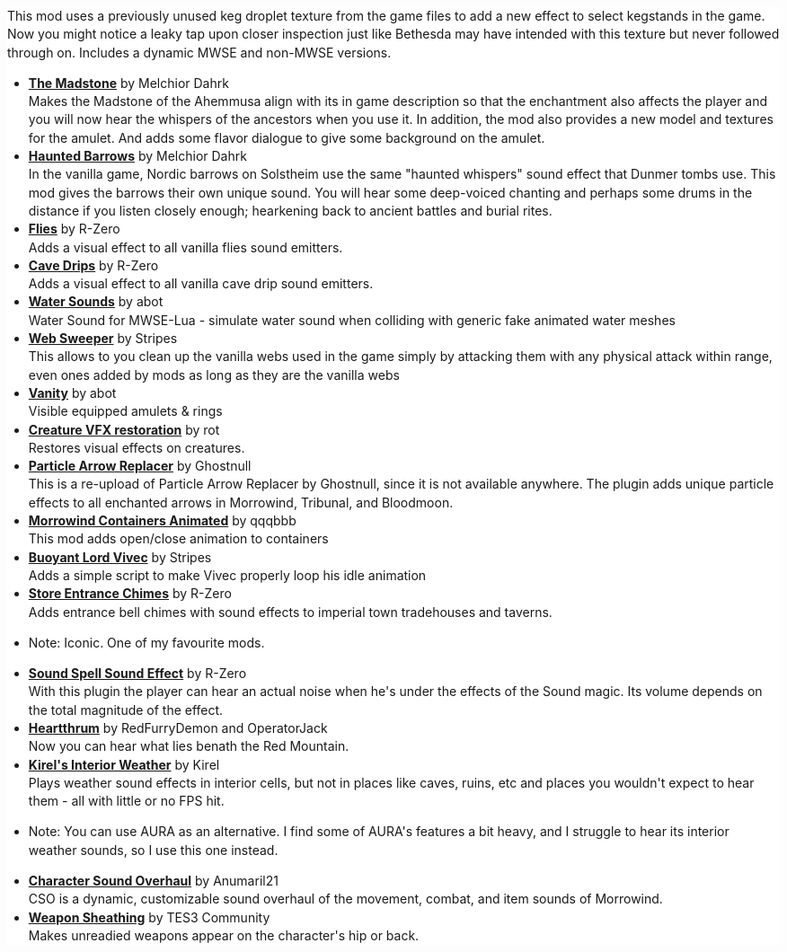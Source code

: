 This mod uses a previously unused keg droplet texture from the game files to add a new effect to select kegstands in the game. Now you might notice a leaky tap upon closer inspection just like Bethesda may have intended with this texture but never followed through on. Includes a dynamic MWSE and non-MWSE versions.  
* [**The Madstone**](https://www.nexusmods.com/morrowind/mods/47653) by Melchior Dahrk  
Makes the Madstone of the Ahemmusa align with its in game description so that the enchantment also affects the player and you will now hear the whispers of the ancestors when you use it. In addition, the mod also provides a new model and textures for the amulet. And adds some flavor dialogue to give some background on the amulet.  
* [**Haunted Barrows**](https://www.nexusmods.com/morrowind/mods/46826) by Melchior Dahrk  
In the vanilla game, Nordic barrows on Solstheim use the same "haunted whispers" sound effect that Dunmer tombs use. This mod gives the barrows their own unique sound. You will hear some deep-voiced chanting and perhaps some drums in the distance if you listen closely enough; hearkening back to ancient battles and burial rites.  
* [**Flies**](https://www.nexusmods.com/morrowind/mods/43481) by R-Zero  
Adds a visual effect to all vanilla flies sound emitters.  
* [**Cave Drips**](https://www.nexusmods.com/morrowind/mods/43488) by R-Zero  
Adds a visual effect to all vanilla cave drip sound emitters.  
* [**Water Sounds**](https://www.nexusmods.com/morrowind/mods/47794) by abot  
Water Sound for MWSE-Lua - simulate water sound when colliding with generic fake animated water meshes  
* [**Web Sweeper**](https://www.nexusmods.com/morrowind/mods/50004) by Stripes  
This allows to you clean up the vanilla webs used in the game simply by attacking them with any physical attack within range, even ones added by mods as long as they are the vanilla webs  
* [**Vanity**](https://www.nexusmods.com/morrowind/mods/48529) by abot  
Visible equipped amulets & rings  
* [**Creature VFX restoration**](https://www.nexusmods.com/morrowind/mods/46194) by rot  
Restores visual effects on creatures.  
* [**Particle Arrow Replacer**](https://www.nexusmods.com/morrowind/mods/47749) by Ghostnull  
This is a re-upload of Particle Arrow Replacer by Ghostnull, since it is not available anywhere. The plugin adds unique particle effects to all enchanted arrows in Morrowind, Tribunal, and Bloodmoon.  
* [**Morrowind Containers Animated**](https://www.nexusmods.com/morrowind/mods/42238) by qqqbbb  
This mod adds open/close animation to containers  
* [**Buoyant Lord Vivec**](https://www.nexusmods.com/morrowind/mods/48312) by Stripes  
Adds a simple script to make Vivec properly loop his idle animation  
* [**Store Entrance Chimes**](https://www.nexusmods.com/morrowind/mods/44586) by R-Zero  
Adds entrance bell chimes with sound effects to imperial town tradehouses and taverns.  
- Note: Iconic. One of my favourite mods.  
* [**Sound Spell Sound Effect**](https://www.nexusmods.com/morrowind/mods/43300) by R-Zero  
With this plugin the player can hear an actual noise when he's under the effects of the Sound magic. Its volume depends on the total magnitude of the effect.  
* [**Heartthrum**](https://www.nexusmods.com/morrowind/mods/47178/) by RedFurryDemon and OperatorJack  
Now you can hear what lies benath the Red Mountain.  
* [**Kirel's Interior Weather**](https://mw.modhistory.com/download-90-3021) by Kirel  
Plays weather sound effects in interior cells, but not in places like caves, ruins, etc and places you wouldn't expect to hear them - all with little or no FPS hit.  
- Note: You can use AURA as an alternative. I find some of AURA's features a bit heavy, and I struggle to hear its interior weather sounds, so I use this one instead.  
* [**Character Sound Overhaul**](https://www.nexusmods.com/morrowind/mods/49654) by Anumaril21  
CSO is a dynamic, customizable sound overhaul of the movement, combat, and item sounds of Morrowind.  
* [**Weapon Sheathing**](https://www.nexusmods.com/morrowind/mods/46069) by TES3 Community  
Makes unreadied weapons appear on the character's hip or back.  
